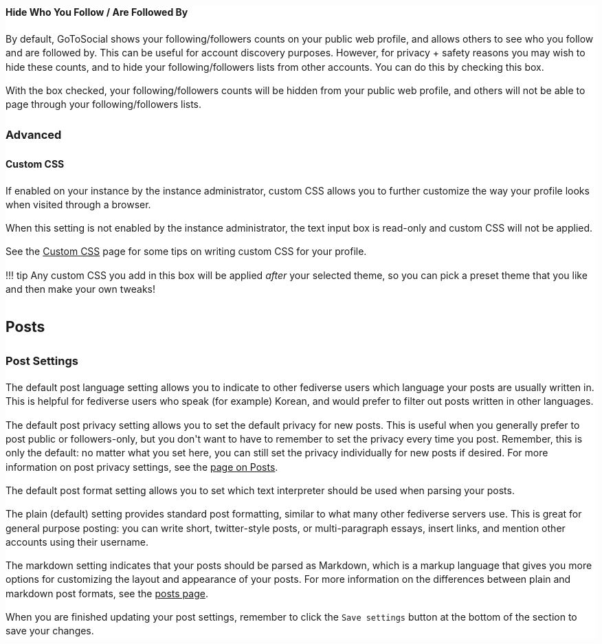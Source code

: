 #### Hide Who You Follow / Are Followed By

By default, GoToSocial shows your following/followers counts on your public web profile, and allows others to see who you follow and are followed by. This can be useful for account discovery purposes. However, for privacy + safety reasons you may wish to hide these counts, and to hide your following/followers lists from other accounts. You can do this by checking this box.

With the box checked, your following/followers counts will be hidden from your public web profile, and others will not be able to page through your following/followers lists.

### Advanced

#### Custom CSS

If enabled on your instance by the instance administrator, custom CSS allows you to further customize the way your profile looks when visited through a browser.

When this setting is not enabled by the instance administrator, the text input box is read-only and custom CSS will not be applied.

See the [Custom CSS](./custom_css.md) page for some tips on writing custom CSS for your profile.

!!! tip
    Any custom CSS you add in this box will be applied *after* your selected theme, so you can pick a preset theme that you like and then make your own tweaks!

## Posts

### Post Settings

The default post language setting allows you to indicate to other fediverse users which language your posts are usually written in. This is helpful for fediverse users who speak (for example) Korean, and would prefer to filter out posts written in other languages.

The default post privacy setting allows you to set the default privacy for new posts. This is useful when you generally prefer to post public or followers-only, but you don't want to have to remember to set the privacy every time you post. Remember, this is only the default: no matter what you set here, you can still set the privacy individually for new posts if desired. For more information on post privacy settings, see the [page on Posts](./posts.md).

The default post format setting allows you to set which text interpreter should be used when parsing your posts.

The plain (default) setting provides standard post formatting, similar to what many other fediverse servers use. This is great for general purpose posting: you can write short, twitter-style posts, or multi-paragraph essays, insert links, and mention other accounts using their username.

The markdown setting indicates that your posts should be parsed as Markdown, which is a markup language that gives you more options for customizing the layout and appearance of your posts. For more information on the differences between plain and markdown post formats, see the [posts page](posts.md).

When you are finished updating your post settings, remember to click the `Save settings` button at the bottom of the section to save your changes.
